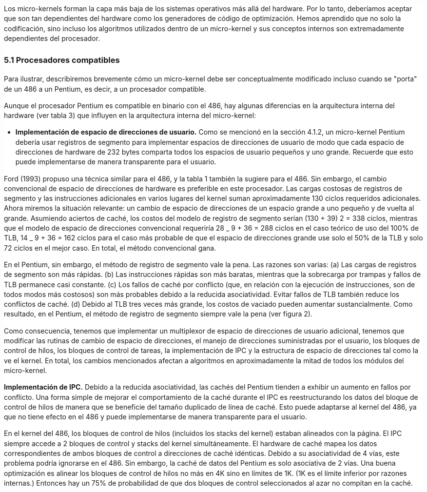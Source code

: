 Los micro-kernels forman la capa más baja de los sistemas operativos más allá del hardware. Por lo tanto, deberíamos aceptar que son tan dependientes del hardware como los generadores de código de optimización. Hemos aprendido que no solo la codificación, sino incluso los algoritmos utilizados dentro de un micro-kernel y sus conceptos internos son extremadamente dependientes del procesador.

### 5.1 Procesadores compatibles

Para ilustrar, describiremos brevemente cómo un micro-kernel debe ser conceptualmente modificado incluso cuando se "porta" de un 486 a un Pentium, es decir, a un procesador compatible.

Aunque el procesador Pentium es compatible en binario con el 486, hay algunas diferencias en la arquitectura interna del hardware (ver tabla 3) que influyen en la arquitectura interna del micro-kernel:

- **Implementación de espacio de direcciones de usuario.** Como se mencionó en la sección 4.1.2, un micro-kernel Pentium debería usar registros de segmento para implementar espacios de direcciones de usuario de modo que cada espacio de direcciones de hardware de 232 bytes comparta todos los espacios de usuario pequeños y uno grande. Recuerde que esto puede implementarse de manera transparente para el usuario.

Ford (1993) propuso una técnica similar para el 486, y la tabla 1 también la sugiere para el 486. Sin embargo, el cambio convencional de espacio de direcciones de hardware es preferible en este procesador. Las cargas costosas de registros de segmento y las instrucciones adicionales en varios lugares del kernel suman aproximadamente 130 ciclos requeridos adicionales. Ahora miremos la situación relevante: un cambio de espacio de direcciones de un espacio grande a uno pequeño y de vuelta al grande. Asumiendo aciertos de caché, los costos del modelo de registro de segmento serían (130 + 39) 2 = 338 ciclos, mientras que el modelo de espacio de direcciones convencional requeriría 28 _ 9 + 36 = 288 ciclos en el caso teórico de uso del 100% de TLB, 14 _ 9 + 36 = 162 ciclos para el caso más probable de que el espacio de direcciones grande use solo el 50% de la TLB y solo 72 ciclos en el mejor caso. En total, el método convencional gana.

En el Pentium, sin embargo, el método de registro de segmento vale la pena. Las razones son varias: (a) Las cargas de registros de segmento son más rápidas. (b) Las instrucciones rápidas son más baratas, mientras que la sobrecarga por trampas y fallos de TLB permanece casi constante. (c) Los fallos de caché por conflicto (que, en relación con la ejecución de instrucciones, son de todos modos más costosos) son más probables debido a la reducida asociatividad. Evitar fallos de TLB también reduce los conflictos de caché. (d) Debido al TLB tres veces más grande, los costos de vaciado pueden aumentar sustancialmente. Como resultado, en el Pentium, el método de registro de segmento siempre vale la pena (ver figura 2).

Como consecuencia, tenemos que implementar un multiplexor de espacio de direcciones de usuario adicional, tenemos que modificar las rutinas de cambio de espacio de direcciones, el manejo de direcciones suministradas por el usuario, los bloques de control de hilos, los bloques de control de tareas, la implementación de IPC y la estructura de espacio de direcciones tal como la ve el kernel. En total, los cambios mencionados afectan a algoritmos en aproximadamente la mitad de todos los módulos del micro-kernel.

**Implementación de IPC.** Debido a la reducida asociatividad, las cachés del Pentium tienden a exhibir un aumento en fallos por conflicto. Una forma simple de mejorar el comportamiento de la caché durante el IPC es reestructurando los datos del bloque de control de hilos de manera que se beneficie del tamaño duplicado de línea de caché. Esto puede adaptarse al kernel del 486, ya que no tiene efecto en el 486 y puede implementarse de manera transparente para el usuario.

En el kernel del 486, los bloques de control de hilos (incluidos los stacks del kernel) estaban alineados con la página. El IPC siempre accede a 2 bloques de control y stacks del kernel simultáneamente. El hardware de caché mapea los datos correspondientes de ambos bloques de control a direcciones de caché idénticas. Debido a su asociatividad de 4 vías, este problema podría ignorarse en el 486. Sin embargo, la caché de datos del Pentium es solo asociativa de 2 vías. Una buena optimización es alinear los bloques de control de hilos no más en 4K sino en límites de 1K. (1K es el límite inferior por razones internas.) Entonces hay un 75% de probabilidad de que dos bloques de control seleccionados al azar no compitan en la caché.
